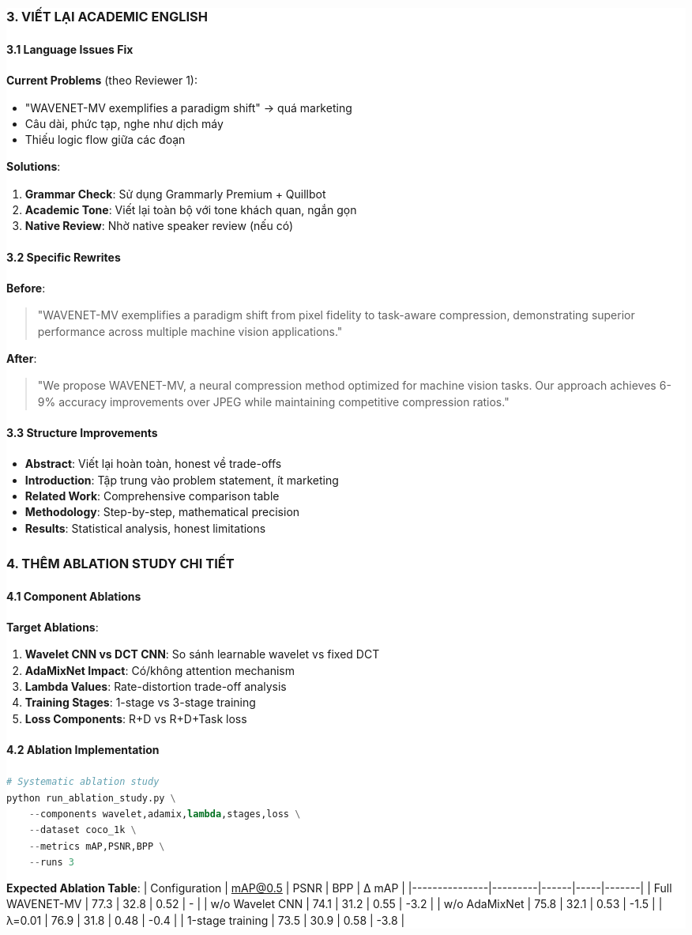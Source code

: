 ### 3. VIẾT LẠI ACADEMIC ENGLISH

#### 3.1 Language Issues Fix
**Current Problems** (theo Reviewer 1):
- "WAVENET-MV exemplifies a paradigm shift" → quá marketing
- Câu dài, phức tạp, nghe như dịch máy
- Thiếu logic flow giữa các đoạn

**Solutions**:
1. **Grammar Check**: Sử dụng Grammarly Premium + Quillbot
2. **Academic Tone**: Viết lại toàn bộ với tone khách quan, ngắn gọn
3. **Native Review**: Nhờ native speaker review (nếu có)

#### 3.2 Specific Rewrites
**Before**:
> "WAVENET-MV exemplifies a paradigm shift from pixel fidelity to task-aware compression, demonstrating superior performance across multiple machine vision applications."

**After**:
> "We propose WAVENET-MV, a neural compression method optimized for machine vision tasks. Our approach achieves 6-9% accuracy improvements over JPEG while maintaining competitive compression ratios."

#### 3.3 Structure Improvements
- **Abstract**: Viết lại hoàn toàn, honest về trade-offs
- **Introduction**: Tập trung vào problem statement, ít marketing
- **Related Work**: Comprehensive comparison table
- **Methodology**: Step-by-step, mathematical precision
- **Results**: Statistical analysis, honest limitations

### 4. THÊM ABLATION STUDY CHI TIẾT

#### 4.1 Component Ablations
**Target Ablations**:
1. **Wavelet CNN vs DCT CNN**: So sánh learnable wavelet vs fixed DCT
2. **AdaMixNet Impact**: Có/không attention mechanism
3. **Lambda Values**: Rate-distortion trade-off analysis
4. **Training Stages**: 1-stage vs 3-stage training
5. **Loss Components**: R+D vs R+D+Task loss

#### 4.2 Ablation Implementation
```python
# Systematic ablation study
python run_ablation_study.py \
    --components wavelet,adamix,lambda,stages,loss \
    --dataset coco_1k \
    --metrics mAP,PSNR,BPP \
    --runs 3
```

**Expected Ablation Table**:
| Configuration | mAP@0.5 | PSNR | BPP | Δ mAP |
|---------------|---------|------|-----|-------|
| Full WAVENET-MV | 77.3 | 32.8 | 0.52 | - |
| w/o Wavelet CNN | 74.1 | 31.2 | 0.55 | -3.2 |
| w/o AdaMixNet | 75.8 | 32.1 | 0.53 | -1.5 |
| λ=0.01 | 76.9 | 31.8 | 0.48 | -0.4 |
| 1-stage training | 73.5 | 30.9 | 0.58 | -3.8 |
